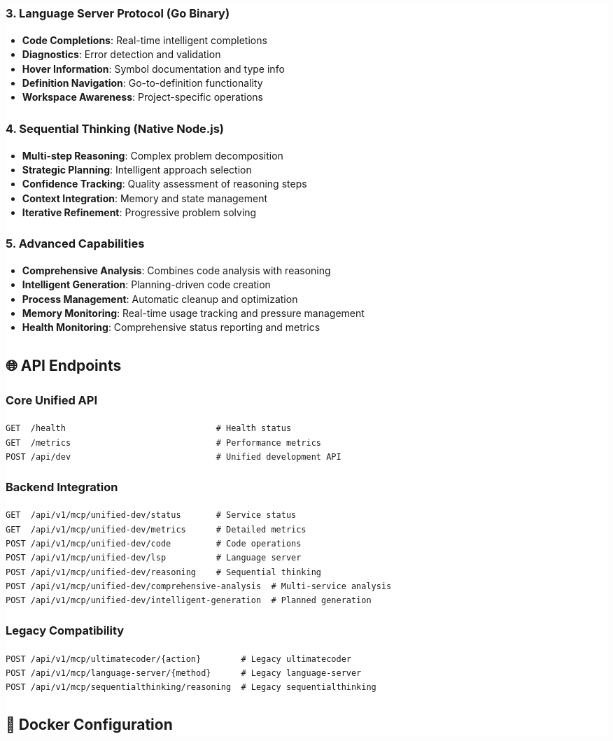 ### 3. Language Server Protocol (Go Binary)
- **Code Completions**: Real-time intelligent completions
- **Diagnostics**: Error detection and validation
- **Hover Information**: Symbol documentation and type info
- **Definition Navigation**: Go-to-definition functionality
- **Workspace Awareness**: Project-specific operations

### 4. Sequential Thinking (Native Node.js)
- **Multi-step Reasoning**: Complex problem decomposition
- **Strategic Planning**: Intelligent approach selection
- **Confidence Tracking**: Quality assessment of reasoning steps
- **Context Integration**: Memory and state management
- **Iterative Refinement**: Progressive problem solving

### 5. Advanced Capabilities
- **Comprehensive Analysis**: Combines code analysis with reasoning
- **Intelligent Generation**: Planning-driven code creation
- **Process Management**: Automatic cleanup and optimization
- **Memory Monitoring**: Real-time usage tracking and pressure management
- **Health Monitoring**: Comprehensive status reporting and metrics

## 🌐 API Endpoints

### Core Unified API
```http
GET  /health                              # Health status
GET  /metrics                             # Performance metrics
POST /api/dev                             # Unified development API
```

### Backend Integration
```http
GET  /api/v1/mcp/unified-dev/status       # Service status
GET  /api/v1/mcp/unified-dev/metrics      # Detailed metrics
POST /api/v1/mcp/unified-dev/code         # Code operations
POST /api/v1/mcp/unified-dev/lsp          # Language server
POST /api/v1/mcp/unified-dev/reasoning    # Sequential thinking
POST /api/v1/mcp/unified-dev/comprehensive-analysis  # Multi-service analysis
POST /api/v1/mcp/unified-dev/intelligent-generation  # Planned generation
```

### Legacy Compatibility
```http
POST /api/v1/mcp/ultimatecoder/{action}        # Legacy ultimatecoder
POST /api/v1/mcp/language-server/{method}      # Legacy language-server  
POST /api/v1/mcp/sequentialthinking/reasoning  # Legacy sequentialthinking
```

## 🐳 Docker Configuration
